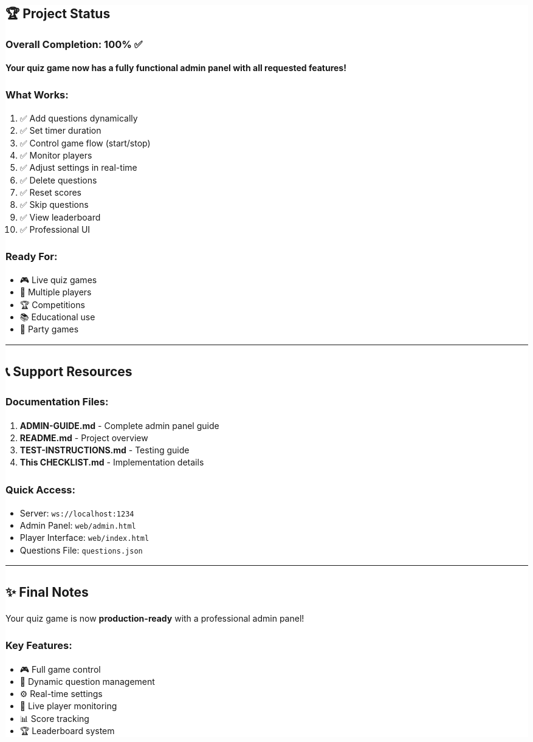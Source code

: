 
## 🏆 Project Status

### Overall Completion: 100% ✅

**Your quiz game now has a fully functional admin panel with all requested features!**

### What Works:
1. ✅ Add questions dynamically
2. ✅ Set timer duration
3. ✅ Control game flow (start/stop)
4. ✅ Monitor players
5. ✅ Adjust settings in real-time
6. ✅ Delete questions
7. ✅ Reset scores
8. ✅ Skip questions
9. ✅ View leaderboard
10. ✅ Professional UI

### Ready For:
- 🎮 Live quiz games
- 👥 Multiple players
- 🏆 Competitions
- 📚 Educational use
- 🎉 Party games

---

## 📞 Support Resources

### Documentation Files:
1. **ADMIN-GUIDE.md** - Complete admin panel guide
2. **README.md** - Project overview
3. **TEST-INSTRUCTIONS.md** - Testing guide
4. **This CHECKLIST.md** - Implementation details

### Quick Access:
- Server: `ws://localhost:1234`
- Admin Panel: `web/admin.html`
- Player Interface: `web/index.html`
- Questions File: `questions.json`

---

## ✨ Final Notes

Your quiz game is now **production-ready** with a professional admin panel!

### Key Features:
- 🎮 Full game control
- 📝 Dynamic question management
- ⚙️ Real-time settings
- 👥 Live player monitoring
- 📊 Score tracking
- 🏆 Leaderboard system

